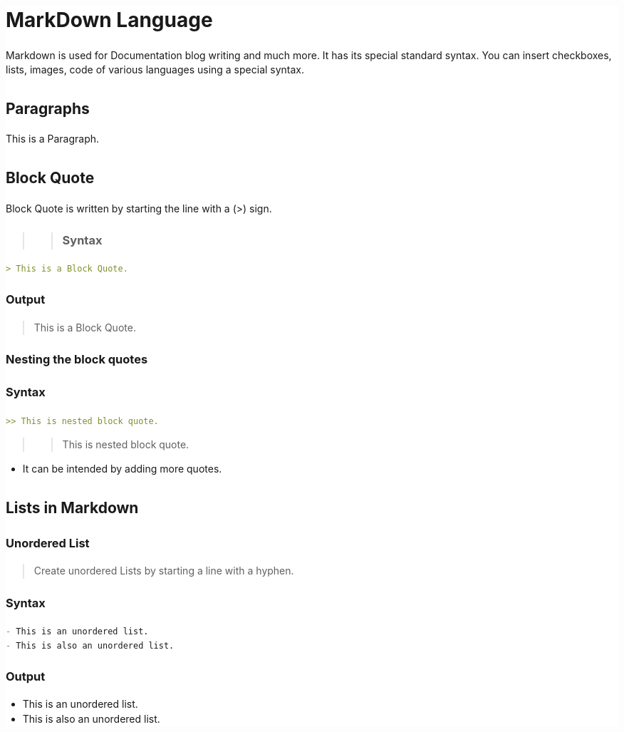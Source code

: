 # **MarkDown Language**

Markdown is used for Documentation blog writing and much more. It has its special standard syntax. You can insert checkboxes, lists, images, code of various languages using a special syntax.

## **Paragraphs**

<p>This is a Paragraph.</p>

## **Block Quote**

Block Quote is written by starting the line with a (>) sign.

>> ### Syntax

``` md
> This is a Block Quote.
```

### Output

> This is a Block Quote.

### Nesting the block quotes

### Syntax

```md
>> This is nested block quote.
```

>> This is nested block quote.

- It can be intended by adding more quotes.

## **Lists in Markdown**

### **Unordered List**

> Create unordered Lists by starting a line with a hyphen.

### Syntax

``` md
- This is an unordered list.
- This is also an unordered list.
```

### Output

- This is an unordered list.
- This is also an unordered list.
